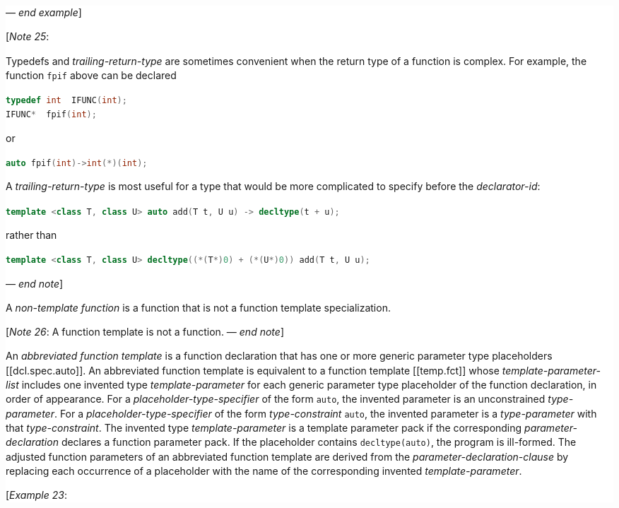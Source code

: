 — *end example*\]

\[*Note 25*:

Typedefs and *trailing-return-type* are sometimes convenient when the
return type of a function is complex. For example, the function `fpif`
above can be declared

``` cpp
typedef int  IFUNC(int);
IFUNC*  fpif(int);
```

or

``` cpp
auto fpif(int)->int(*)(int);
```

A *trailing-return-type* is most useful for a type that would be more
complicated to specify before the *declarator-id*:

``` cpp
template <class T, class U> auto add(T t, U u) -> decltype(t + u);
```

rather than

``` cpp
template <class T, class U> decltype((*(T*)0) + (*(U*)0)) add(T t, U u);
```

— *end note*\]

A *non-template function* is a function that is not a function template
specialization.

\[*Note 26*: A function template is not a function. — *end note*\]

An *abbreviated function template* is a function declaration that has
one or more generic parameter type placeholders [[dcl.spec.auto]]. An
abbreviated function template is equivalent to a function template
[[temp.fct]] whose *template-parameter-list* includes one invented type
*template-parameter* for each generic parameter type placeholder of the
function declaration, in order of appearance. For a
*placeholder-type-specifier* of the form `auto`, the invented parameter
is an unconstrained *type-parameter*. For a *placeholder-type-specifier*
of the form *type-constraint* `auto`, the invented parameter is a
*type-parameter* with that *type-constraint*. The invented type
*template-parameter* is a template parameter pack if the corresponding
*parameter-declaration* declares a function parameter pack. If the
placeholder contains `decltype(auto)`, the program is ill-formed. The
adjusted function parameters of an abbreviated function template are
derived from the *parameter-declaration-clause* by replacing each
occurrence of a placeholder with the name of the corresponding invented
*template-parameter*.

\[*Example 23*:
